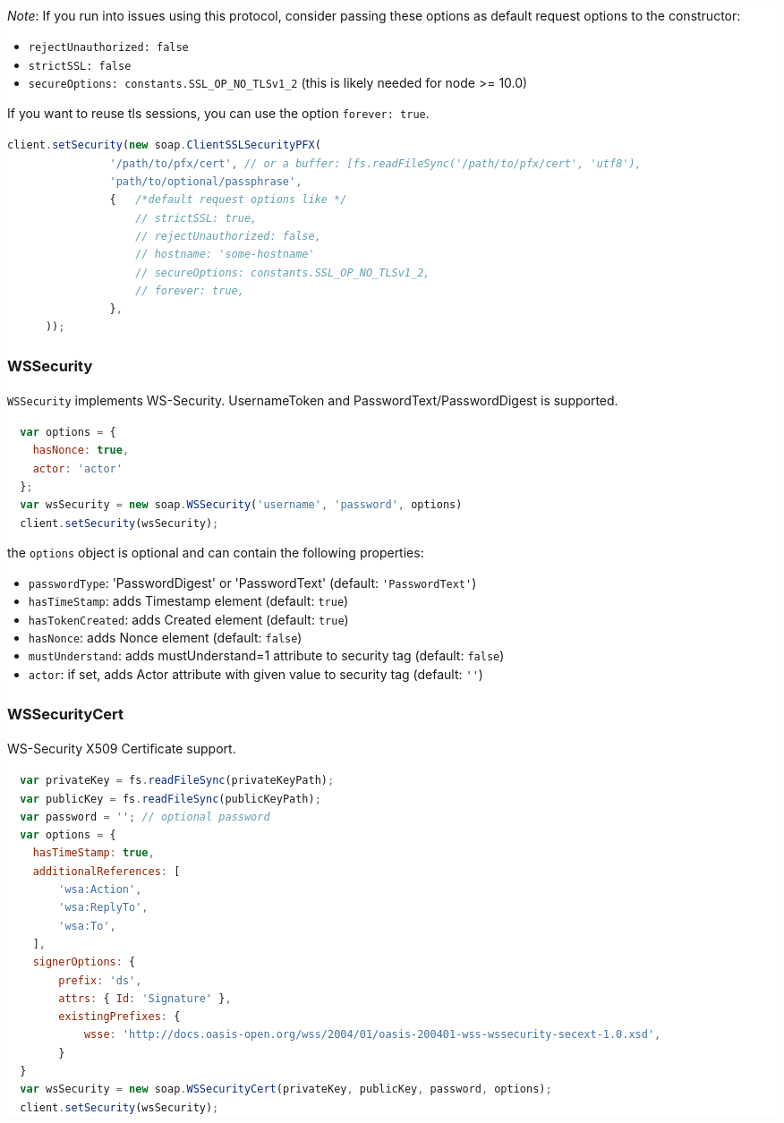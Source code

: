 _Note_: If you run into issues using this protocol, consider passing these options
as default request options to the constructor:
* `rejectUnauthorized: false`
* `strictSSL: false`
* `secureOptions: constants.SSL_OP_NO_TLSv1_2` (this is likely needed for node >= 10.0)

If you want to reuse tls sessions, you can use the option `forever: true`.

``` javascript
client.setSecurity(new soap.ClientSSLSecurityPFX(
                '/path/to/pfx/cert', // or a buffer: [fs.readFileSync('/path/to/pfx/cert', 'utf8'),
                'path/to/optional/passphrase',
                {   /*default request options like */
                    // strictSSL: true,
                    // rejectUnauthorized: false,
                    // hostname: 'some-hostname'
                    // secureOptions: constants.SSL_OP_NO_TLSv1_2,
                    // forever: true,
                },
      ));
```

### WSSecurity

`WSSecurity` implements WS-Security. UsernameToken and PasswordText/PasswordDigest is supported.

``` javascript
  var options = {
    hasNonce: true,
    actor: 'actor'
  };
  var wsSecurity = new soap.WSSecurity('username', 'password', options)
  client.setSecurity(wsSecurity);
```
the `options` object is optional and can contain the following properties:
* `passwordType`: 'PasswordDigest' or 'PasswordText' (default: `'PasswordText'`)
* `hasTimeStamp`: adds Timestamp element (default: `true`)
* `hasTokenCreated`: adds Created element (default: `true`)
* `hasNonce`: adds Nonce element (default: `false`)
* `mustUnderstand`: adds mustUnderstand=1 attribute to security tag (default: `false`)
* `actor`: if set, adds Actor attribute with given value to security tag (default: `''`)

### WSSecurityCert

WS-Security X509 Certificate support.

``` javascript
  var privateKey = fs.readFileSync(privateKeyPath);
  var publicKey = fs.readFileSync(publicKeyPath);
  var password = ''; // optional password
  var options = {
    hasTimeStamp: true,
    additionalReferences: [
        'wsa:Action',
        'wsa:ReplyTo',
        'wsa:To',
    ],
    signerOptions: {
        prefix: 'ds',
        attrs: { Id: 'Signature' },
        existingPrefixes: {
            wsse: 'http://docs.oasis-open.org/wss/2004/01/oasis-200401-wss-wssecurity-secext-1.0.xsd',
        }
  }
  var wsSecurity = new soap.WSSecurityCert(privateKey, publicKey, password, options);
  client.setSecurity(wsSecurity);
```